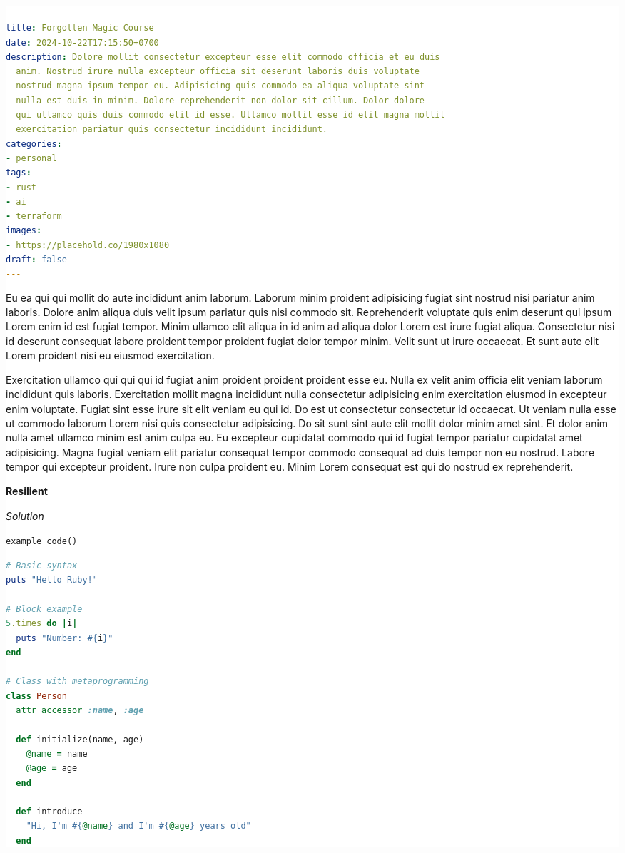 ```yaml
---
title: Forgotten Magic Course
date: 2024-10-22T17:15:50+0700
description: Dolore mollit consectetur excepteur esse elit commodo officia et eu duis
  anim. Nostrud irure nulla excepteur officia sit deserunt laboris duis voluptate
  nostrud magna ipsum tempor eu. Adipisicing quis commodo ea aliqua voluptate sint
  nulla est duis in minim. Dolore reprehenderit non dolor sit cillum. Dolor dolore
  qui ullamco quis duis commodo elit id esse. Ullamco mollit esse id elit magna mollit
  exercitation pariatur quis consectetur incididunt incididunt.
categories:
- personal
tags:
- rust
- ai
- terraform
images:
- https://placehold.co/1980x1080
draft: false
---
```


Eu ea qui qui mollit do aute incididunt anim laborum. Laborum minim proident adipisicing fugiat sint nostrud nisi pariatur anim laboris. Dolore anim aliqua duis velit ipsum pariatur quis nisi commodo sit. Reprehenderit voluptate quis enim deserunt qui ipsum Lorem enim id est fugiat tempor. Minim ullamco elit aliqua in id anim ad aliqua dolor Lorem est irure fugiat aliqua. Consectetur nisi id deserunt consequat labore proident tempor proident fugiat dolor tempor minim. Velit sunt ut irure occaecat. Et sunt aute elit Lorem proident nisi eu eiusmod exercitation.

Exercitation ullamco qui qui qui id fugiat anim proident proident proident esse eu. Nulla ex velit anim officia elit veniam laborum incididunt quis laboris. Exercitation mollit magna incididunt nulla consectetur adipisicing enim exercitation eiusmod in excepteur enim voluptate. Fugiat sint esse irure sit elit veniam eu qui id. Do est ut consectetur consectetur id occaecat. Ut veniam nulla esse ut commodo laborum Lorem nisi quis consectetur adipisicing. Do sit sunt sint aute elit mollit dolor minim amet sint. Et dolor anim nulla amet ullamco minim est anim culpa eu. Eu excepteur cupidatat commodo qui id fugiat tempor pariatur cupidatat amet adipisicing. Magna fugiat veniam elit pariatur consequat tempor commodo consequat ad duis tempor non eu nostrud. Labore tempor qui excepteur proident. Irure non culpa proident eu. Minim Lorem consequat est qui do nostrud ex reprehenderit.

**Resilient**

*Solution*

`example_code()`

```ruby
# Basic syntax
puts "Hello Ruby!"

# Block example
5.times do |i|
  puts "Number: #{i}"
end

# Class with metaprogramming
class Person
  attr_accessor :name, :age
  
  def initialize(name, age)
    @name = name
    @age = age
  end
  
  def introduce
    "Hi, I'm #{@name} and I'm #{@age} years old"
  end
```